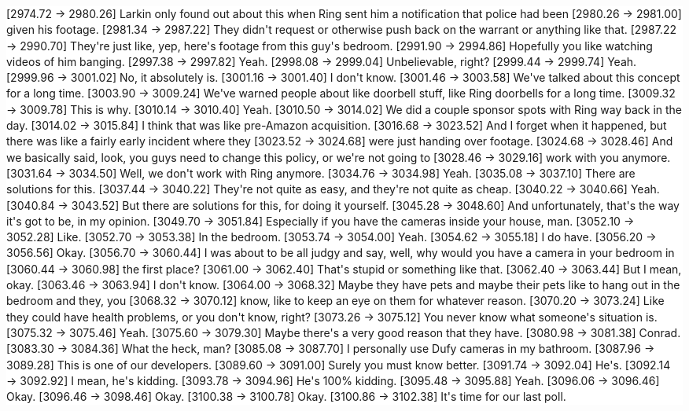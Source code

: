 [2974.72 → 2980.26] Larkin only found out about this when Ring sent him a notification that police had been
[2980.26 → 2981.00] given his footage.
[2981.34 → 2987.22] They didn't request or otherwise push back on the warrant or anything like that.
[2987.22 → 2990.70] They're just like, yep, here's footage from this guy's bedroom.
[2991.90 → 2994.86] Hopefully you like watching videos of him banging.
[2997.38 → 2997.82] Yeah.
[2998.08 → 2999.04] Unbelievable, right?
[2999.44 → 2999.74] Yeah.
[2999.96 → 3001.02] No, it absolutely is.
[3001.16 → 3001.40] I don't know.
[3001.46 → 3003.58] We've talked about this concept for a long time.
[3003.90 → 3009.24] We've warned people about like doorbell stuff, like Ring doorbells for a long time.
[3009.32 → 3009.78] This is why.
[3010.14 → 3010.40] Yeah.
[3010.50 → 3014.02] We did a couple sponsor spots with Ring way back in the day.
[3014.02 → 3015.84] I think that was like pre-Amazon acquisition.
[3016.68 → 3023.52] And I forget when it happened, but there was like a fairly early incident where they
[3023.52 → 3024.68] were just handing over footage.
[3024.68 → 3028.46] And we basically said, look, you guys need to change this policy, or we're not going to
[3028.46 → 3029.16] work with you anymore.
[3031.64 → 3034.50] Well, we don't work with Ring anymore.
[3034.76 → 3034.98] Yeah.
[3035.08 → 3037.10] There are solutions for this.
[3037.44 → 3040.22] They're not quite as easy, and they're not quite as cheap.
[3040.22 → 3040.66] Yeah.
[3040.84 → 3043.52] But there are solutions for this, for doing it yourself.
[3045.28 → 3048.60] And unfortunately, that's the way it's got to be, in my opinion.
[3049.70 → 3051.84] Especially if you have the cameras inside your house, man.
[3052.10 → 3052.28] Like.
[3052.70 → 3053.38] In the bedroom.
[3053.74 → 3054.00] Yeah.
[3054.62 → 3055.18] I do have.
[3056.20 → 3056.56] Okay.
[3056.70 → 3060.44] I was about to be all judgy and say, well, why would you have a camera in your bedroom in
[3060.44 → 3060.98] the first place?
[3061.00 → 3062.40] That's stupid or something like that.
[3062.40 → 3063.44] But I mean, okay.
[3063.46 → 3063.94] I don't know.
[3064.00 → 3068.32] Maybe they have pets and maybe their pets like to hang out in the bedroom and they, you
[3068.32 → 3070.12] know, like to keep an eye on them for whatever reason.
[3070.20 → 3073.24] Like they could have health problems, or you don't know, right?
[3073.26 → 3075.12] You never know what someone's situation is.
[3075.32 → 3075.46] Yeah.
[3075.60 → 3079.30] Maybe there's a very good reason that they have.
[3080.98 → 3081.38] Conrad.
[3083.30 → 3084.36] What the heck, man?
[3085.08 → 3087.70] I personally use Dufy cameras in my bathroom.
[3087.96 → 3089.28] This is one of our developers.
[3089.60 → 3091.00] Surely you must know better.
[3091.74 → 3092.04] He's.
[3092.14 → 3092.92] I mean, he's kidding.
[3093.78 → 3094.96] He's 100% kidding.
[3095.48 → 3095.88] Yeah.
[3096.06 → 3096.46] Okay.
[3096.46 → 3098.46] Okay.
[3100.38 → 3100.78] Okay.
[3100.86 → 3102.38] It's time for our last poll.